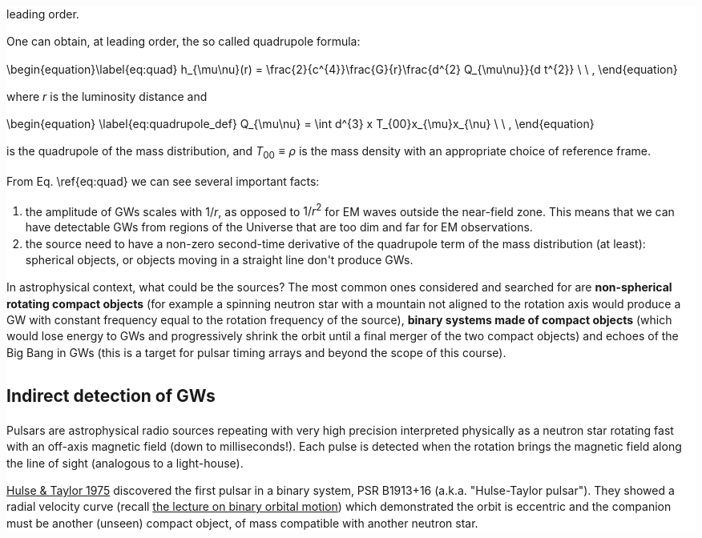 leading order.

One can obtain, at leading order, the so called quadrupole formula:

<div class="latex" id="org4e0c56c">
\begin{equation}\label{eq:quad}
h_{\mu\nu}(r) = \frac{2}{c^{4}}\frac{G}{r}\frac{d^{2} Q_{\mu\nu}}{d t^{2}} \ \ ,
\end{equation}

</div>

where $r$ is the luminosity distance and

<div class="latex" id="orgbbaaf9d">
\begin{equation} \label{eq:quadrupole_def}
Q_{\mu\nu} = \int d^{3} x T_{00}x_{\mu}x_{\nu} \ \ ,
\end{equation}

</div>

is the quadrupole of the mass distribution, and $T_{00}\equiv\rho$ is the
mass density with an appropriate choice of reference frame.

From Eq. \ref{eq:quad} we can see several important facts:

1.  the amplitude of GWs scales with $1/r$, as opposed to $1/r^{2}$ for EM
    waves outside the near-field zone. This means that we can have
    detectable GWs from regions of the Universe that are too dim and
    far for EM observations.
2.  the source need to have a non-zero second-time derivative of the
    quadrupole term of the mass distribution (at least): spherical
    objects, or objects moving in a straight line don't produce GWs.

In astrophysical context, what could be the sources? The most common
ones considered and searched for are **non-spherical rotating compact
objects** (for example a spinning neutron star with a mountain not
aligned to the rotation axis would produce a GW with constant
frequency equal to the rotation frequency of the source), **binary
systems made of compact objects** (which would lose energy to GWs and
progressively shrink the orbit until a final merger of the two compact
objects) and echoes of the Big Bang in GWs (this is a target for
pulsar timing arrays and beyond the scope of this course).


<a id="orga94409e"></a>

## Indirect detection of GWs

Pulsars are astrophysical radio sources repeating with very high
precision interpreted physically as a neutron star rotating fast with
an off-axis magnetic field (down to milliseconds!). Each pulse is
detected when the rotation brings the magnetic field along the line of
sight (analogous to a light-house).

[Hulse & Taylor 1975](https://ui.adsabs.harvard.edu/abs/1975ApJ...195L..51H/abstract) discovered the first pulsar in a binary system,
PSR B1913+16 (a.k.a. "Hulse-Taylor pulsar"). They showed a radial
velocity curve (recall [the lecture on binary orbital motion](./notes-lecture-BIN.md)) which
demonstrated the orbit is eccentric and the companion must be another
(unseen) compact object, of mass compatible with another neutron star.
